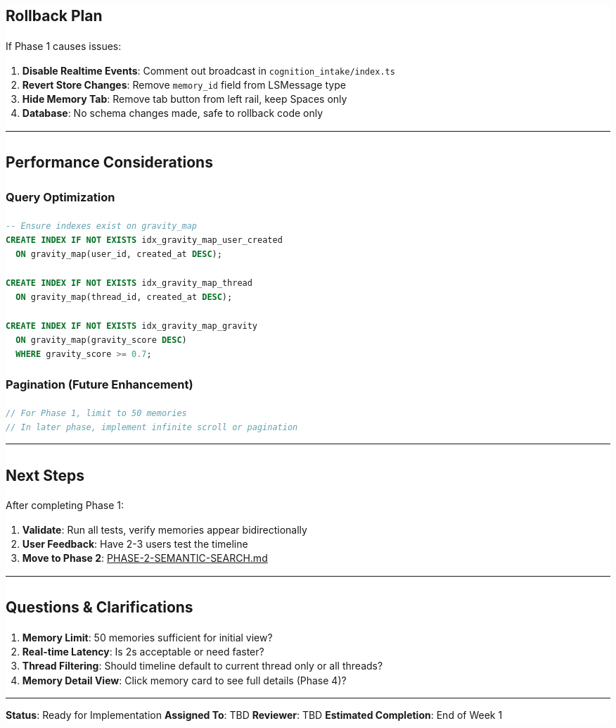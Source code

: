 
## Rollback Plan

If Phase 1 causes issues:

1. **Disable Realtime Events**: Comment out broadcast in `cognition_intake/index.ts`
2. **Revert Store Changes**: Remove `memory_id` field from LSMessage type
3. **Hide Memory Tab**: Remove tab button from left rail, keep Spaces only
4. **Database**: No schema changes made, safe to rollback code only

---

## Performance Considerations

### Query Optimization
```sql
-- Ensure indexes exist on gravity_map
CREATE INDEX IF NOT EXISTS idx_gravity_map_user_created
  ON gravity_map(user_id, created_at DESC);

CREATE INDEX IF NOT EXISTS idx_gravity_map_thread
  ON gravity_map(thread_id, created_at DESC);

CREATE INDEX IF NOT EXISTS idx_gravity_map_gravity
  ON gravity_map(gravity_score DESC)
  WHERE gravity_score >= 0.7;
```

### Pagination (Future Enhancement)
```typescript
// For Phase 1, limit to 50 memories
// In later phase, implement infinite scroll or pagination
```

---

## Next Steps

After completing Phase 1:
1. **Validate**: Run all tests, verify memories appear bidirectionally
2. **User Feedback**: Have 2-3 users test the timeline
3. **Move to Phase 2**: [PHASE-2-SEMANTIC-SEARCH.md](./PHASE-2-SEMANTIC-SEARCH.md)

---

## Questions & Clarifications

1. **Memory Limit**: 50 memories sufficient for initial view?
2. **Real-time Latency**: Is 2s acceptable or need faster?
3. **Thread Filtering**: Should timeline default to current thread only or all threads?
4. **Memory Detail View**: Click memory card to see full details (Phase 4)?

---

**Status**: Ready for Implementation
**Assigned To**: TBD
**Reviewer**: TBD
**Estimated Completion**: End of Week 1
